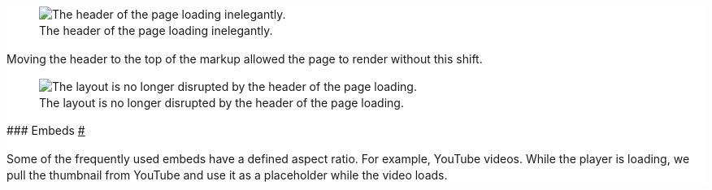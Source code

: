 <figure><img src="https://web-dev.imgix.net/image/vgdbNJBYHma2o62ZqYmcnkq3j0o1/ym64zcKRzey40Ov0JYX5.png?auto=format" alt="The header of the page loading inelegantly." class="w-screenshot" sizes="(min-width: 800px) 800px, calc(100vw - 48px)" srcset="https://web-dev.imgix.net/image/vgdbNJBYHma2o62ZqYmcnkq3j0o1/ym64zcKRzey40Ov0JYX5.png?auto=format&amp;w=200 200w, https://web-dev.imgix.net/image/vgdbNJBYHma2o62ZqYmcnkq3j0o1/ym64zcKRzey40Ov0JYX5.png?auto=format&amp;w=228 228w, https://web-dev.imgix.net/image/vgdbNJBYHma2o62ZqYmcnkq3j0o1/ym64zcKRzey40Ov0JYX5.png?auto=format&amp;w=260 260w, https://web-dev.imgix.net/image/vgdbNJBYHma2o62ZqYmcnkq3j0o1/ym64zcKRzey40Ov0JYX5.png?auto=format&amp;w=296 296w, https://web-dev.imgix.net/image/vgdbNJBYHma2o62ZqYmcnkq3j0o1/ym64zcKRzey40Ov0JYX5.png?auto=format&amp;w=338 338w, https://web-dev.imgix.net/image/vgdbNJBYHma2o62ZqYmcnkq3j0o1/ym64zcKRzey40Ov0JYX5.png?auto=format&amp;w=385 385w, https://web-dev.imgix.net/image/vgdbNJBYHma2o62ZqYmcnkq3j0o1/ym64zcKRzey40Ov0JYX5.png?auto=format&amp;w=439 439w, https://web-dev.imgix.net/image/vgdbNJBYHma2o62ZqYmcnkq3j0o1/ym64zcKRzey40Ov0JYX5.png?auto=format&amp;w=500 500w, https://web-dev.imgix.net/image/vgdbNJBYHma2o62ZqYmcnkq3j0o1/ym64zcKRzey40Ov0JYX5.png?auto=format&amp;w=571 571w, https://web-dev.imgix.net/image/vgdbNJBYHma2o62ZqYmcnkq3j0o1/ym64zcKRzey40Ov0JYX5.png?auto=format&amp;w=650 650w, https://web-dev.imgix.net/image/vgdbNJBYHma2o62ZqYmcnkq3j0o1/ym64zcKRzey40Ov0JYX5.png?auto=format&amp;w=741 741w, https://web-dev.imgix.net/image/vgdbNJBYHma2o62ZqYmcnkq3j0o1/ym64zcKRzey40Ov0JYX5.png?auto=format&amp;w=845 845w, https://web-dev.imgix.net/image/vgdbNJBYHma2o62ZqYmcnkq3j0o1/ym64zcKRzey40Ov0JYX5.png?auto=format&amp;w=964 964w, https://web-dev.imgix.net/image/vgdbNJBYHma2o62ZqYmcnkq3j0o1/ym64zcKRzey40Ov0JYX5.png?auto=format&amp;w=1098 1098w, https://web-dev.imgix.net/image/vgdbNJBYHma2o62ZqYmcnkq3j0o1/ym64zcKRzey40Ov0JYX5.png?auto=format&amp;w=1252 1252w, https://web-dev.imgix.net/image/vgdbNJBYHma2o62ZqYmcnkq3j0o1/ym64zcKRzey40Ov0JYX5.png?auto=format&amp;w=1428 1428w, https://web-dev.imgix.net/image/vgdbNJBYHma2o62ZqYmcnkq3j0o1/ym64zcKRzey40Ov0JYX5.png?auto=format&amp;w=1600 1600w" width="800" height="333" /><figcaption>The header of the page loading inelegantly.</figcaption></figure>Moving the header to the top of the markup allowed the page to render without this shift.

<figure><img src="https://web-dev.imgix.net/image/vgdbNJBYHma2o62ZqYmcnkq3j0o1/drYhZauv1oWZyp7mpQz9.png?auto=format" alt="The layout is no longer disrupted by the header of the page loading." class="w-screenshot" sizes="(min-width: 800px) 800px, calc(100vw - 48px)" srcset="https://web-dev.imgix.net/image/vgdbNJBYHma2o62ZqYmcnkq3j0o1/drYhZauv1oWZyp7mpQz9.png?auto=format&amp;w=200 200w, https://web-dev.imgix.net/image/vgdbNJBYHma2o62ZqYmcnkq3j0o1/drYhZauv1oWZyp7mpQz9.png?auto=format&amp;w=228 228w, https://web-dev.imgix.net/image/vgdbNJBYHma2o62ZqYmcnkq3j0o1/drYhZauv1oWZyp7mpQz9.png?auto=format&amp;w=260 260w, https://web-dev.imgix.net/image/vgdbNJBYHma2o62ZqYmcnkq3j0o1/drYhZauv1oWZyp7mpQz9.png?auto=format&amp;w=296 296w, https://web-dev.imgix.net/image/vgdbNJBYHma2o62ZqYmcnkq3j0o1/drYhZauv1oWZyp7mpQz9.png?auto=format&amp;w=338 338w, https://web-dev.imgix.net/image/vgdbNJBYHma2o62ZqYmcnkq3j0o1/drYhZauv1oWZyp7mpQz9.png?auto=format&amp;w=385 385w, https://web-dev.imgix.net/image/vgdbNJBYHma2o62ZqYmcnkq3j0o1/drYhZauv1oWZyp7mpQz9.png?auto=format&amp;w=439 439w, https://web-dev.imgix.net/image/vgdbNJBYHma2o62ZqYmcnkq3j0o1/drYhZauv1oWZyp7mpQz9.png?auto=format&amp;w=500 500w, https://web-dev.imgix.net/image/vgdbNJBYHma2o62ZqYmcnkq3j0o1/drYhZauv1oWZyp7mpQz9.png?auto=format&amp;w=571 571w, https://web-dev.imgix.net/image/vgdbNJBYHma2o62ZqYmcnkq3j0o1/drYhZauv1oWZyp7mpQz9.png?auto=format&amp;w=650 650w, https://web-dev.imgix.net/image/vgdbNJBYHma2o62ZqYmcnkq3j0o1/drYhZauv1oWZyp7mpQz9.png?auto=format&amp;w=741 741w, https://web-dev.imgix.net/image/vgdbNJBYHma2o62ZqYmcnkq3j0o1/drYhZauv1oWZyp7mpQz9.png?auto=format&amp;w=845 845w, https://web-dev.imgix.net/image/vgdbNJBYHma2o62ZqYmcnkq3j0o1/drYhZauv1oWZyp7mpQz9.png?auto=format&amp;w=964 964w, https://web-dev.imgix.net/image/vgdbNJBYHma2o62ZqYmcnkq3j0o1/drYhZauv1oWZyp7mpQz9.png?auto=format&amp;w=1098 1098w, https://web-dev.imgix.net/image/vgdbNJBYHma2o62ZqYmcnkq3j0o1/drYhZauv1oWZyp7mpQz9.png?auto=format&amp;w=1252 1252w, https://web-dev.imgix.net/image/vgdbNJBYHma2o62ZqYmcnkq3j0o1/drYhZauv1oWZyp7mpQz9.png?auto=format&amp;w=1428 1428w, https://web-dev.imgix.net/image/vgdbNJBYHma2o62ZqYmcnkq3j0o1/drYhZauv1oWZyp7mpQz9.png?auto=format&amp;w=1600 1600w" width="800" height="303" /><figcaption>The layout is no longer disrupted by the header of the page loading.</figcaption></figure>### Embeds <a href="#embeds" class="w-headline-link">#</a>

Some of the frequently used embeds have a defined aspect ratio. For example, YouTube videos. While the player is loading, we pull the thumbnail from YouTube and use it as a placeholder while the video loads.
